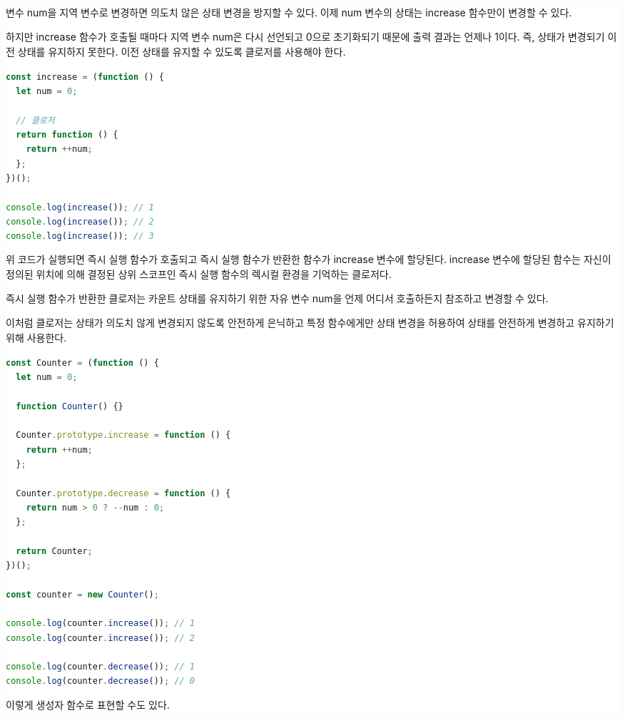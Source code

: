 변수 num을 지역 변수로 변경하면 의도치 않은 상태 변경을 방지할 수 있다. 이제 num 변수의 상태는 increase 함수만이 변경할 수 있다.

하지만 increase 함수가 호출될 때마다 지역 변수 num은 다시 선언되고 0으로 초기화되기 때문에 출력 결과는 언제나 1이다. 즉, 상태가 변경되기 이전 상태를 유지하지 못한다. 이전 상태를 유지할 수 있도록 클로저를 사용해야 한다.

```js
const increase = (function () {
  let num = 0;

  // 클로저
  return function () {
    return ++num;
  };
})();

console.log(increase()); // 1
console.log(increase()); // 2
console.log(increase()); // 3
```

위 코드가 실행되면 즉시 실행 함수가 호출되고 즉시 실행 함수가 반환한 함수가 increase 변수에 할당된다. increase 변수에 할당된 함수는 자신이 정의된 위치에 의해 결정된 상위 스코프인 즉시 실행 함수의 렉시컬 환경을 기억하는 클로저다.

즉시 실행 함수가 반환한 클로저는 카운트 상태를 유지하기 위한 자유 변수 num을 언제 어디서 호출하든지 참조하고 변경할 수 있다.

이처럼 클로저는 상태가 의도치 않게 변경되지 않도록 안전하게 은닉하고 특정 함수에게만 상태 변경을 허용하여 상태를 안전하게 변경하고 유지하기 위해 사용한다.

```js
const Counter = (function () {
  let num = 0;

  function Counter() {}

  Counter.prototype.increase = function () {
    return ++num;
  };

  Counter.prototype.decrease = function () {
    return num > 0 ? --num : 0;
  };

  return Counter;
})();

const counter = new Counter();

console.log(counter.increase()); // 1
console.log(counter.increase()); // 2

console.log(counter.decrease()); // 1
console.log(counter.decrease()); // 0
```

이렇게 생성자 함수로 표현할 수도 있다.
